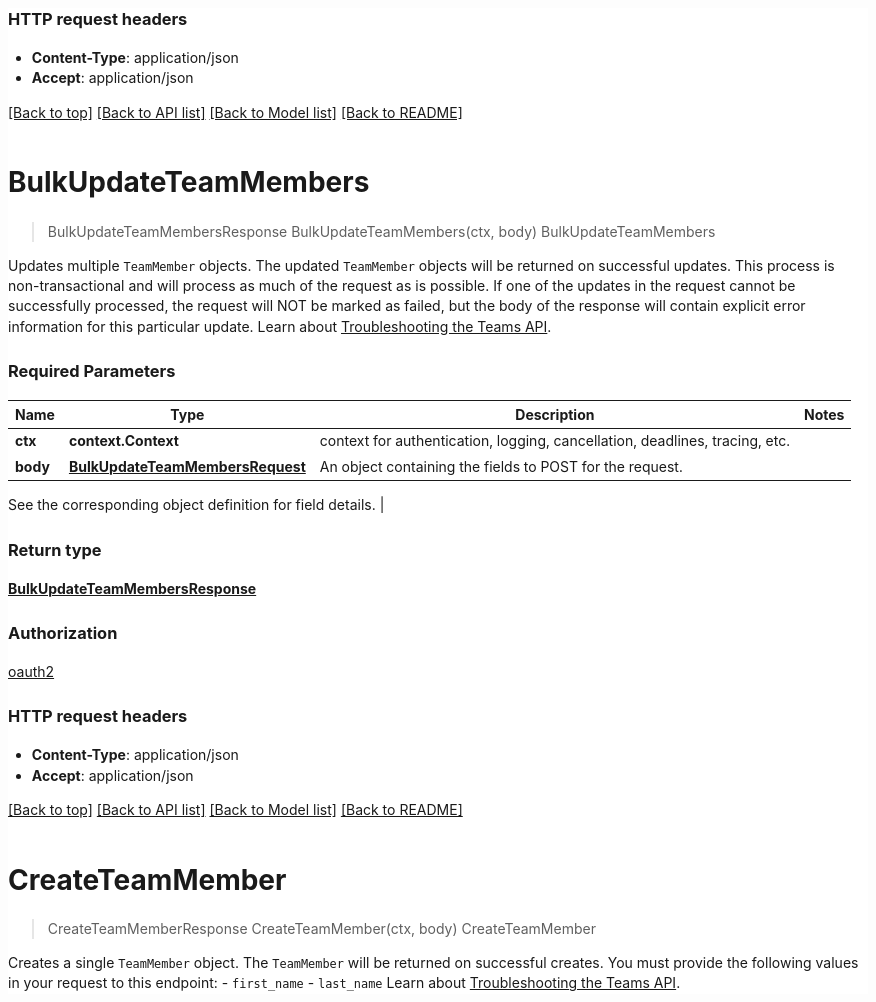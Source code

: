 ### HTTP request headers

 - **Content-Type**: application/json
 - **Accept**: application/json

[[Back to top]](#) [[Back to API list]](../README.md#documentation-for-api-endpoints) [[Back to Model list]](../README.md#documentation-for-models) [[Back to README]](../README.md)

# **BulkUpdateTeamMembers**
> BulkUpdateTeamMembersResponse BulkUpdateTeamMembers(ctx, body)
BulkUpdateTeamMembers

Updates multiple `TeamMember` objects. The updated `TeamMember` objects will be returned on successful updates. This process is non-transactional and will process as much of the request as is possible. If one of the updates in the request cannot be successfully processed, the request will NOT be marked as failed, but the body of the response will contain explicit error information for this particular update. Learn about [Troubleshooting the Teams API](https://developer.squareup.com/docs/docs/team/troubleshooting#bulkupdateteammembers).

### Required Parameters

Name | Type | Description  | Notes
------------- | ------------- | ------------- | -------------
 **ctx** | **context.Context** | context for authentication, logging, cancellation, deadlines, tracing, etc.
  **body** | [**BulkUpdateTeamMembersRequest**](BulkUpdateTeamMembersRequest.md)| An object containing the fields to POST for the request.

See the corresponding object definition for field details. | 

### Return type

[**BulkUpdateTeamMembersResponse**](BulkUpdateTeamMembersResponse.md)

### Authorization

[oauth2](../README.md#oauth2)

### HTTP request headers

 - **Content-Type**: application/json
 - **Accept**: application/json

[[Back to top]](#) [[Back to API list]](../README.md#documentation-for-api-endpoints) [[Back to Model list]](../README.md#documentation-for-models) [[Back to README]](../README.md)

# **CreateTeamMember**
> CreateTeamMemberResponse CreateTeamMember(ctx, body)
CreateTeamMember

Creates a single `TeamMember` object. The `TeamMember` will be returned on successful creates. You must provide the following values in your request to this endpoint: - `first_name` - `last_name` Learn about [Troubleshooting the Teams API](https://developer.squareup.com/docs/docs/team/troubleshooting#createteammember).
